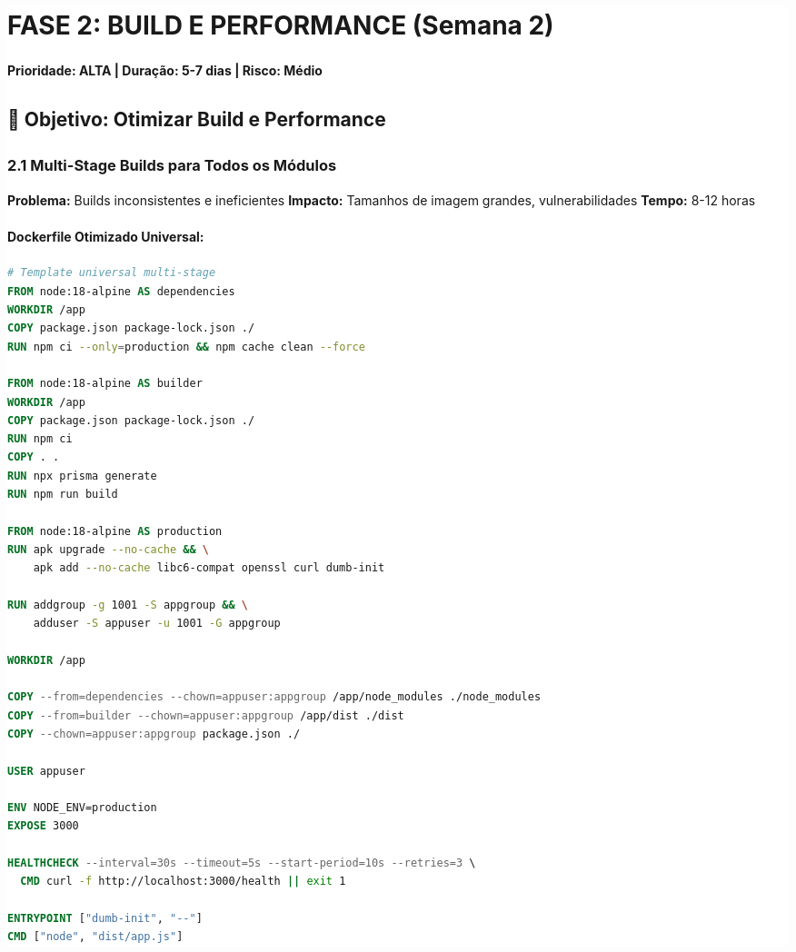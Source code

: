 
# FASE 2: BUILD E PERFORMANCE (Semana 2)
**Prioridade: ALTA | Duração: 5-7 dias | Risco: Médio**

## 🚀 Objetivo: Otimizar Build e Performance

### 2.1 Multi-Stage Builds para Todos os Módulos

**Problema:** Builds inconsistentes e ineficientes
**Impacto:** Tamanhos de imagem grandes, vulnerabilidades
**Tempo:** 8-12 horas

#### Dockerfile Otimizado Universal:

```dockerfile
# Template universal multi-stage
FROM node:18-alpine AS dependencies
WORKDIR /app
COPY package.json package-lock.json ./
RUN npm ci --only=production && npm cache clean --force

FROM node:18-alpine AS builder
WORKDIR /app
COPY package.json package-lock.json ./
RUN npm ci
COPY . .
RUN npx prisma generate
RUN npm run build

FROM node:18-alpine AS production
RUN apk upgrade --no-cache && \
    apk add --no-cache libc6-compat openssl curl dumb-init

RUN addgroup -g 1001 -S appgroup && \
    adduser -S appuser -u 1001 -G appgroup

WORKDIR /app

COPY --from=dependencies --chown=appuser:appgroup /app/node_modules ./node_modules
COPY --from=builder --chown=appuser:appgroup /app/dist ./dist
COPY --chown=appuser:appgroup package.json ./

USER appuser

ENV NODE_ENV=production
EXPOSE 3000

HEALTHCHECK --interval=30s --timeout=5s --start-period=10s --retries=3 \
  CMD curl -f http://localhost:3000/health || exit 1

ENTRYPOINT ["dumb-init", "--"]
CMD ["node", "dist/app.js"]
```

